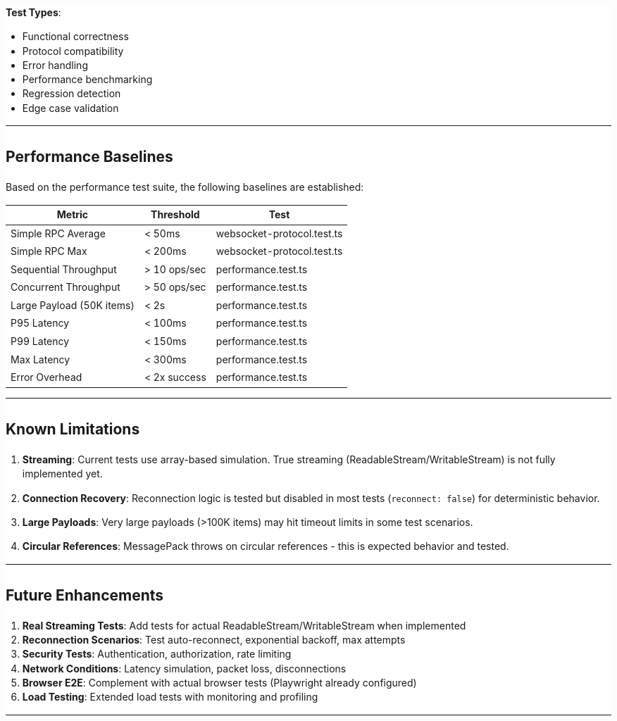 **Test Types**:
- Functional correctness
- Protocol compatibility
- Error handling
- Performance benchmarking
- Regression detection
- Edge case validation

---

## Performance Baselines

Based on the performance test suite, the following baselines are established:

| Metric | Threshold | Test |
|--------|-----------|------|
| Simple RPC Average | < 50ms | websocket-protocol.test.ts |
| Simple RPC Max | < 200ms | websocket-protocol.test.ts |
| Sequential Throughput | > 10 ops/sec | performance.test.ts |
| Concurrent Throughput | > 50 ops/sec | performance.test.ts |
| Large Payload (50K items) | < 2s | performance.test.ts |
| P95 Latency | < 100ms | performance.test.ts |
| P99 Latency | < 150ms | performance.test.ts |
| Max Latency | < 300ms | performance.test.ts |
| Error Overhead | < 2x success | performance.test.ts |

---

## Known Limitations

1. **Streaming**: Current tests use array-based simulation. True streaming (ReadableStream/WritableStream) is not fully implemented yet.

2. **Connection Recovery**: Reconnection logic is tested but disabled in most tests (`reconnect: false`) for deterministic behavior.

3. **Large Payloads**: Very large payloads (>100K items) may hit timeout limits in some test scenarios.

4. **Circular References**: MessagePack throws on circular references - this is expected behavior and tested.

---

## Future Enhancements

1. **Real Streaming Tests**: Add tests for actual ReadableStream/WritableStream when implemented
2. **Reconnection Scenarios**: Test auto-reconnect, exponential backoff, max attempts
3. **Security Tests**: Authentication, authorization, rate limiting
4. **Network Conditions**: Latency simulation, packet loss, disconnections
5. **Browser E2E**: Complement with actual browser tests (Playwright already configured)
6. **Load Testing**: Extended load tests with monitoring and profiling

---